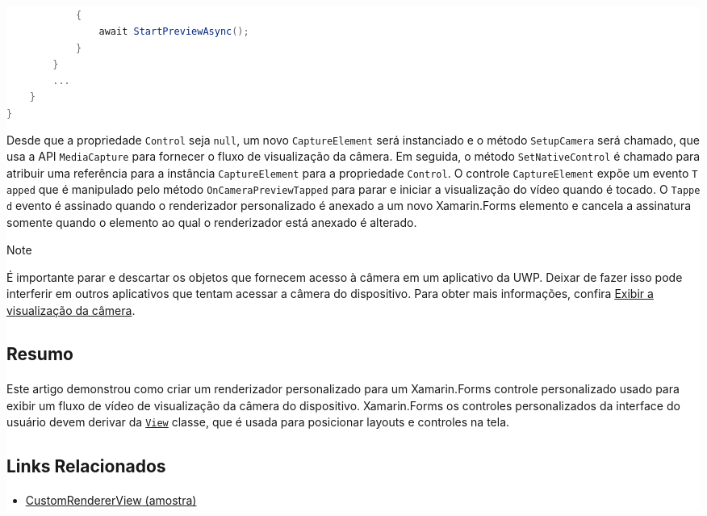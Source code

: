 ```csharp
            {
                await StartPreviewAsync();
            }
        }
        ...
    }
}
```

Desde que a propriedade `Control` seja `null`, um novo `CaptureElement` será instanciado e o método `SetupCamera` será chamado, que usa a API `MediaCapture` para fornecer o fluxo de visualização da câmera. Em seguida, o método `SetNativeControl` é chamado para atribuir uma referência para a instância `CaptureElement` para a propriedade `Control`. O controle `CaptureElement` expõe um evento `Tapped` que é manipulado pelo método `OnCameraPreviewTapped` para parar e iniciar a visualização do vídeo quando é tocado. O `Tapped` evento é assinado quando o renderizador personalizado é anexado a um novo Xamarin.Forms elemento e cancela a assinatura somente quando o elemento ao qual o renderizador está anexado é alterado.

> [!NOTE]
> É importante parar e descartar os objetos que fornecem acesso à câmera em um aplicativo da UWP. Deixar de fazer isso pode interferir em outros aplicativos que tentam acessar a câmera do dispositivo. Para obter mais informações, confira [Exibir a visualização da câmera](/windows/uwp/audio-video-camera/simple-camera-preview-access/).

## <a name="summary"></a>Resumo

Este artigo demonstrou como criar um renderizador personalizado para um Xamarin.Forms controle personalizado usado para exibir um fluxo de vídeo de visualização da câmera do dispositivo. Xamarin.Forms os controles personalizados da interface do usuário devem derivar da [`View`](xref:Xamarin.Forms.View) classe, que é usada para posicionar layouts e controles na tela.

## <a name="related-links"></a>Links Relacionados

- [CustomRendererView (amostra)](/samples/xamarin/xamarin-forms-samples/customrenderers-view)